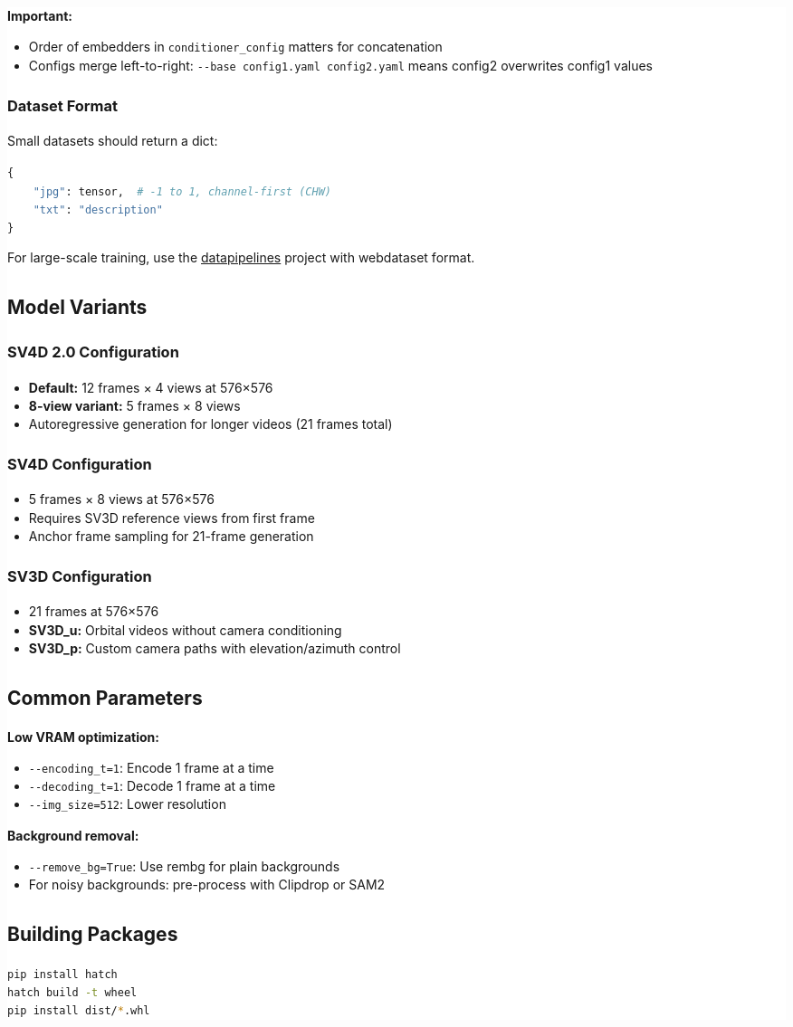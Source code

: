 **Important:**
- Order of embedders in `conditioner_config` matters for concatenation
- Configs merge left-to-right: `--base config1.yaml config2.yaml` means config2 overwrites config1 values

### Dataset Format

Small datasets should return a dict:
```python
{
    "jpg": tensor,  # -1 to 1, channel-first (CHW)
    "txt": "description"
}
```

For large-scale training, use the [datapipelines](https://github.com/Stability-AI/datapipelines) project with webdataset format.

## Model Variants

### SV4D 2.0 Configuration
- **Default:** 12 frames × 4 views at 576×576
- **8-view variant:** 5 frames × 8 views
- Autoregressive generation for longer videos (21 frames total)

### SV4D Configuration
- 5 frames × 8 views at 576×576
- Requires SV3D reference views from first frame
- Anchor frame sampling for 21-frame generation

### SV3D Configuration
- 21 frames at 576×576
- **SV3D_u:** Orbital videos without camera conditioning
- **SV3D_p:** Custom camera paths with elevation/azimuth control

## Common Parameters

**Low VRAM optimization:**
- `--encoding_t=1`: Encode 1 frame at a time
- `--decoding_t=1`: Decode 1 frame at a time
- `--img_size=512`: Lower resolution

**Background removal:**
- `--remove_bg=True`: Use rembg for plain backgrounds
- For noisy backgrounds: pre-process with Clipdrop or SAM2

## Building Packages

```bash
pip install hatch
hatch build -t wheel
pip install dist/*.whl
```
